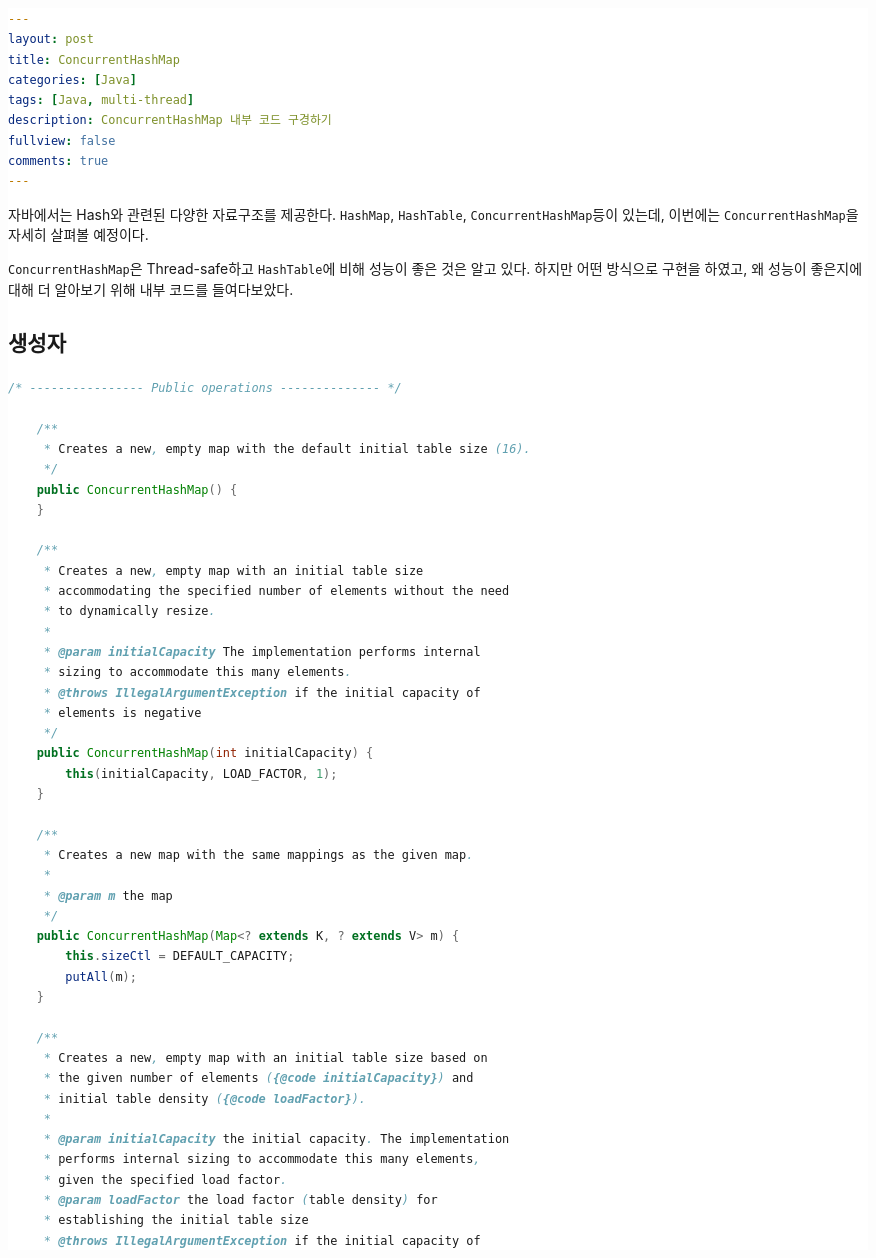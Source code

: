 ```yaml
---
layout: post
title: ConcurrentHashMap
categories: [Java]
tags: [Java, multi-thread]
description: ConcurrentHashMap 내부 코드 구경하기
fullview: false
comments: true
---
```


자바에서는 Hash와 관련된 다양한 자료구조를 제공한다. `HashMap`, `HashTable`, `ConcurrentHashMap`등이 있는데, 이번에는 `ConcurrentHashMap`을 자세히 살펴볼 예정이다.   

`ConcurrentHashMap`은 Thread-safe하고 `HashTable`에 비해 성능이 좋은 것은 알고 있다. 하지만 어떤 방식으로 구현을 하였고, 왜 성능이 좋은지에 대해 더 알아보기 위해 내부 코드를 들여다보았다. 

## 생성자

```java
/* ---------------- Public operations -------------- */

    /**
     * Creates a new, empty map with the default initial table size (16).
     */
    public ConcurrentHashMap() {
    }

    /**
     * Creates a new, empty map with an initial table size
     * accommodating the specified number of elements without the need
     * to dynamically resize.
     *
     * @param initialCapacity The implementation performs internal
     * sizing to accommodate this many elements.
     * @throws IllegalArgumentException if the initial capacity of
     * elements is negative
     */
    public ConcurrentHashMap(int initialCapacity) {
        this(initialCapacity, LOAD_FACTOR, 1);
    }

    /**
     * Creates a new map with the same mappings as the given map.
     *
     * @param m the map
     */
    public ConcurrentHashMap(Map<? extends K, ? extends V> m) {
        this.sizeCtl = DEFAULT_CAPACITY;
        putAll(m);
    }

    /**
     * Creates a new, empty map with an initial table size based on
     * the given number of elements ({@code initialCapacity}) and
     * initial table density ({@code loadFactor}).
     *
     * @param initialCapacity the initial capacity. The implementation
     * performs internal sizing to accommodate this many elements,
     * given the specified load factor.
     * @param loadFactor the load factor (table density) for
     * establishing the initial table size
     * @throws IllegalArgumentException if the initial capacity of
```